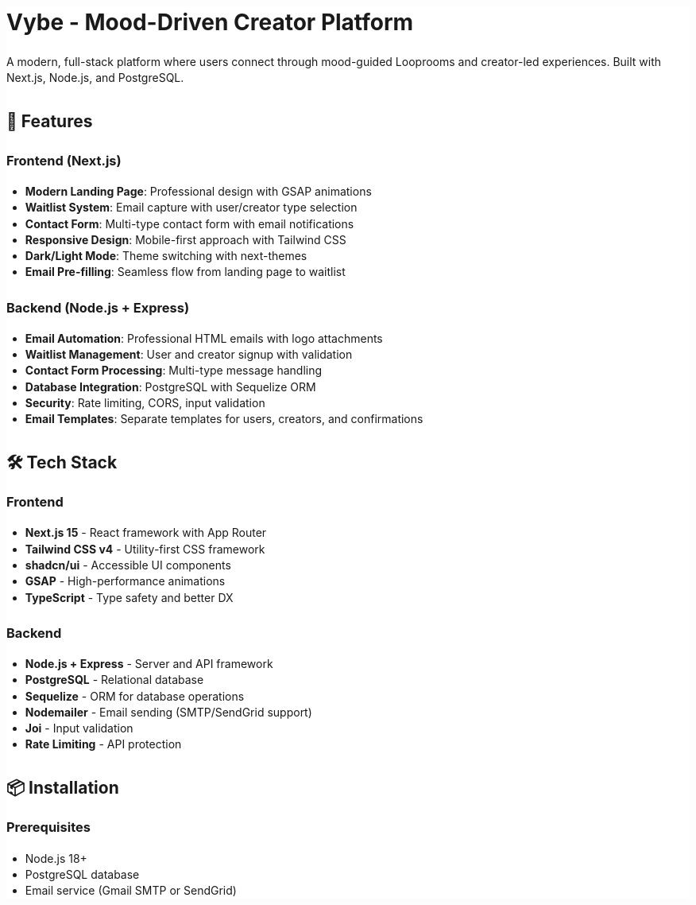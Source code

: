 # Vybe - Mood-Driven Creator Platform

A modern, full-stack platform where users connect through mood-guided Looprooms and creator-led experiences. Built with Next.js, Node.js, and PostgreSQL.

## 🚀 Features

### Frontend (Next.js)
- **Modern Landing Page**: Professional design with GSAP animations
- **Waitlist System**: Email capture with user/creator type selection
- **Contact Form**: Multi-type contact form with email notifications
- **Responsive Design**: Mobile-first approach with Tailwind CSS
- **Dark/Light Mode**: Theme switching with next-themes
- **Email Pre-filling**: Seamless flow from landing page to waitlist

### Backend (Node.js + Express)
- **Email Automation**: Professional HTML emails with logo attachments
- **Waitlist Management**: User and creator signup with validation
- **Contact Form Processing**: Multi-type message handling
- **Database Integration**: PostgreSQL with Sequelize ORM
- **Security**: Rate limiting, CORS, input validation
- **Email Templates**: Separate templates for users, creators, and confirmations

## 🛠 Tech Stack

### Frontend
- **Next.js 15** - React framework with App Router
- **Tailwind CSS v4** - Utility-first CSS framework
- **shadcn/ui** - Accessible UI components
- **GSAP** - High-performance animations
- **TypeScript** - Type safety and better DX

### Backend
- **Node.js + Express** - Server and API framework
- **PostgreSQL** - Relational database
- **Sequelize** - ORM for database operations
- **Nodemailer** - Email sending (SMTP/SendGrid support)
- **Joi** - Input validation
- **Rate Limiting** - API protection

## 📦 Installation

### Prerequisites
- Node.js 18+ 
- PostgreSQL database
- Email service (Gmail SMTP or SendGrid)
